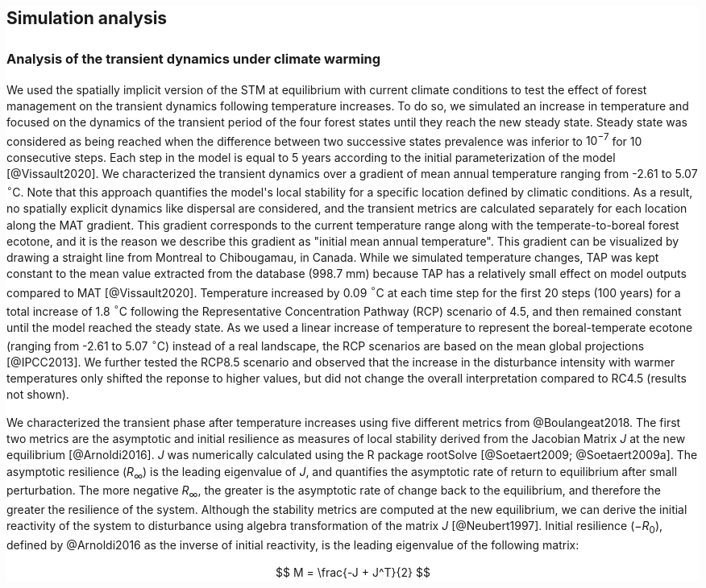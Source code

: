 ## Simulation analysis

### Analysis of the transient dynamics under climate warming

We used the spatially implicit version of the STM at equilibrium with current climate conditions to test the effect of forest management on the transient dynamics following temperature increases.
To do so, we simulated an increase in temperature and focused on the dynamics of the transient period of the four forest states until they reach the new steady state.
Steady state was considered as being reached when the difference between two successive states prevalence was inferior to $10^{-7}$ for 10 consecutive steps.
Each step in the model is equal to 5 years according to the initial parameterization of the model [@Vissault2020].
We characterized the transient dynamics over a gradient of mean annual temperature ranging from -2.61 to 5.07 $^{\circ}$C.
Note that this approach quantifies the model's local stability for a specific location defined by climatic conditions.
As a result, no spatially explicit dynamics like dispersal are considered, and the transient metrics are calculated separately for each location along the MAT gradient.
This gradient corresponds to the current temperature range along with the temperate-to-boreal forest ecotone, and it is the reason we describe this gradient as "initial mean annual temperature".
This gradient can be visualized by drawing a straight line from Montreal to Chibougamau, in Canada.
While we simulated temperature changes, TAP was kept constant to the mean value extracted from the database (998.7 mm) because TAP has a relatively small effect on model outputs compared to MAT [@Vissault2020].
Temperature increased by 0.09 $^{\circ}$C at each time step for the first 20 steps (100 years) for a total increase of 1.8 $^{\circ}$C following the Representative Concentration Pathway (RCP) scenario of 4.5, and then remained constant until the model reached the steady state.
As we used a linear increase of temperature to represent the boreal-temperate ecotone (ranging from -2.61 to 5.07 $^{\circ}$C) instead of a real landscape, the RCP scenarios are based on the mean global projections [@IPCC2013].
We further tested the RCP8.5 scenario and observed that the increase in the disturbance intensity with warmer temperatures only shifted the reponse to higher values, but did not change the overall interpretation compared to RC4.5 (results not shown).

We characterized the transient phase after temperature increases using five different metrics from @Boulangeat2018.
The first two metrics are the asymptotic and initial resilience as measures of local stability derived from the Jacobian Matrix $J$ at the new equilibrium [@Arnoldi2016].
$J$ was numerically calculated using the R package rootSolve [@Soetaert2009; @Soetaert2009a].
The asymptotic resilience ($R_{\infty}$) is the leading eigenvalue of $J$, and quantifies the asymptotic rate of return to equilibrium after small perturbation.
The more negative $R_{\infty}$, the greater is the asymptotic rate of change back to the equilibrium, and therefore the greater the resilience of the system.
Although the stability metrics are computed at the new equilibrium, we can derive the initial reactivity of the system to disturbance using algebra transformation of the matrix $J$ [@Neubert1997].
Initial resilience ($-R_0$), defined by @Arnoldi2016 as the inverse of initial reactivity, is the leading eigenvalue of the following matrix:

$$
M = \frac{-J + J^T}{2}
$$
